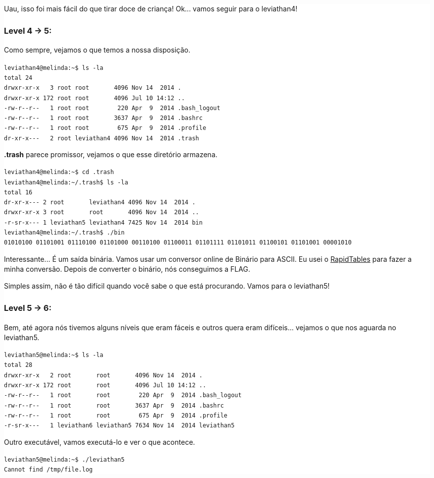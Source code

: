 Uau, isso foi mais fácil do que tirar doce de criança! Ok... vamos seguir para o leviathan4!

### Level 4 -> 5:

Como sempre, vejamos o que temos a nossa disposição.
```console
leviathan4@melinda:~$ ls -la
total 24
drwxr-xr-x   3 root root       4096 Nov 14  2014 .
drwxr-xr-x 172 root root       4096 Jul 10 14:12 ..
-rw-r--r--   1 root root        220 Apr  9  2014 .bash_logout
-rw-r--r--   1 root root       3637 Apr  9  2014 .bashrc
-rw-r--r--   1 root root        675 Apr  9  2014 .profile
dr-xr-x---   2 root leviathan4 4096 Nov 14  2014 .trash
```    

**.trash** parece promissor, vejamos o que esse diretório armazena.
```console
leviathan4@melinda:~$ cd .trash
leviathan4@melinda:~/.trash$ ls -la
total 16
dr-xr-x--- 2 root       leviathan4 4096 Nov 14  2014 .
drwxr-xr-x 3 root       root       4096 Nov 14  2014 ..
-r-sr-x--- 1 leviathan5 leviathan4 7425 Nov 14  2014 bin
leviathan4@melinda:~/.trash$ ./bin
01010100 01101001 01110100 01101000 00110100 01100011 01101111 01101011 01100101 01101001 00001010 
```    

Interessante... É um saída binária. Vamos usar um conversor online de Binário para ASCII. Eu usei o [RapidTables][14] para fazer a minha conversão. Depois de converter o binário, nós conseguimos a FLAG.

Simples assim, não é tão difícil quando você sabe o que está procurando. Vamos para o leviathan5!

### Level 5 -> 6:

Bem, até agora nós tivemos alguns níveis que eram fáceis e outros quera eram difíceis... vejamos o que nos aguarda no leviathan5.
```console
leviathan5@melinda:~$ ls -la
total 28
drwxr-xr-x   2 root       root       4096 Nov 14  2014 .
drwxr-xr-x 172 root       root       4096 Jul 10 14:12 ..
-rw-r--r--   1 root       root        220 Apr  9  2014 .bash_logout
-rw-r--r--   1 root       root       3637 Apr  9  2014 .bashrc
-rw-r--r--   1 root       root        675 Apr  9  2014 .profile
-r-sr-x---   1 leviathan6 leviathan5 7634 Nov 14  2014 leviathan5
```    

Outro executável, vamos executá-lo e ver o que acontece.
```console
leviathan5@melinda:~$ ./leviathan5
Cannot find /tmp/file.log
```    


[1]: https://jhalon.github.io/
[2]: https://jhalon.github.io/posts.html
[3]: https://jhalon.github.io/categories.html
[4]: https://jhalon.github.io/about.html
[5]: http://overthewire.org/wargames/
[6]: mailto:jacek.halon@gmail.com
[7]: https://twitter.com/jack_halon
[8]: https://www.linkedin.com/in/jacek-halon-683912b0
[9]: https://github.com/jhalon/
[10]: http://overthewire.org/wargames/leviathan/
[11]: http://linux.die.net/man/1/ltrace
[12]: https://en.wiktionary.org/wiki/Google-fu
[13]: https://en.wikipedia.org/wiki/Symbolic_link
[14]: http://www.rapidtables.com/convert/number/binary-to-ascii.htm
[15]: https://twitter.com/intent/tweet?text=https://jhalon.github.io/over-the-wire-leviathan/ "Share on Twitter"
[16]: https://www.facebook.com/sharer/sharer.php?u=https://jhalon.github.io/over-the-wire-leviathan/ "Share on Facebook"
[17]: https://plus.google.com/share?url=https://jhalon.github.io/over-the-wire-leviathan/ "Share on Google Plus"
[18]: https://www.linkedin.com/shareArticle?mini=true&url=https://jhalon.github.io/over-the-wire-leviathan/ "Share on LinkedIn"
[19]: https://jhalon.github.io/over-the-wire-bandit2/ "OverTheWire: ‘Bandit’ Solutions 11-25 "
[20]: https://jhalon.github.io/over-the-wire-natas1/ "OverTheWire: ‘Natas’ Solutions 1-10 "
[21]: http://github.com/jhalon/
[22]: https://jhalon.github.io/feed.xml
[23]: http://jekyllrb.com
[24]: https://mademistakes.com/work/minimal-mistakes-jekyll-theme/
[25]: http://disqus.com/?ref_noscript
[26]: https://jhalon.github.io/over-the-wire-leviathan/
[27]: https://github.com/BrunoxD